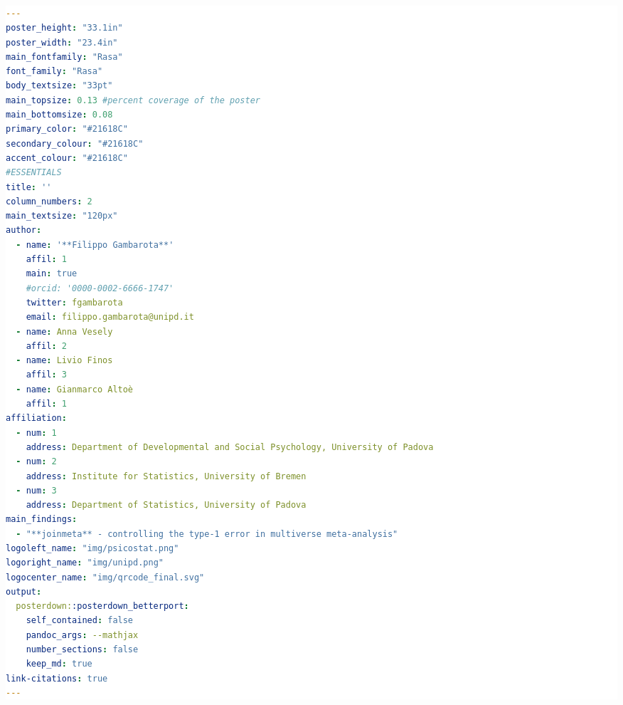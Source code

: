 ```yaml
---
poster_height: "33.1in"
poster_width: "23.4in"
main_fontfamily: "Rasa"
font_family: "Rasa"
body_textsize: "33pt"
main_topsize: 0.13 #percent coverage of the poster
main_bottomsize: 0.08
primary_color: "#21618C"
secondary_colour: "#21618C"
accent_colour: "#21618C"
#ESSENTIALS
title: ''
column_numbers: 2
main_textsize: "120px"
author:
  - name: '**Filippo Gambarota**'
    affil: 1
    main: true
    #orcid: '0000-0002-6666-1747'
    twitter: fgambarota
    email: filippo.gambarota@unipd.it
  - name: Anna Vesely
    affil: 2
  - name: Livio Finos
    affil: 3
  - name: Gianmarco Altoè
    affil: 1
affiliation:
  - num: 1
    address: Department of Developmental and Social Psychology, University of Padova
  - num: 2
    address: Institute for Statistics, University of Bremen
  - num: 3
    address: Department of Statistics, University of Padova
main_findings:
  - "**joinmeta** - controlling the type-1 error in multiverse meta-analysis"
logoleft_name: "img/psicostat.png"
logoright_name: "img/unipd.png"
logocenter_name: "img/qrcode_final.svg"
output: 
  posterdown::posterdown_betterport:
    self_contained: false
    pandoc_args: --mathjax
    number_sections: false
    keep_md: true
link-citations: true
---
```

